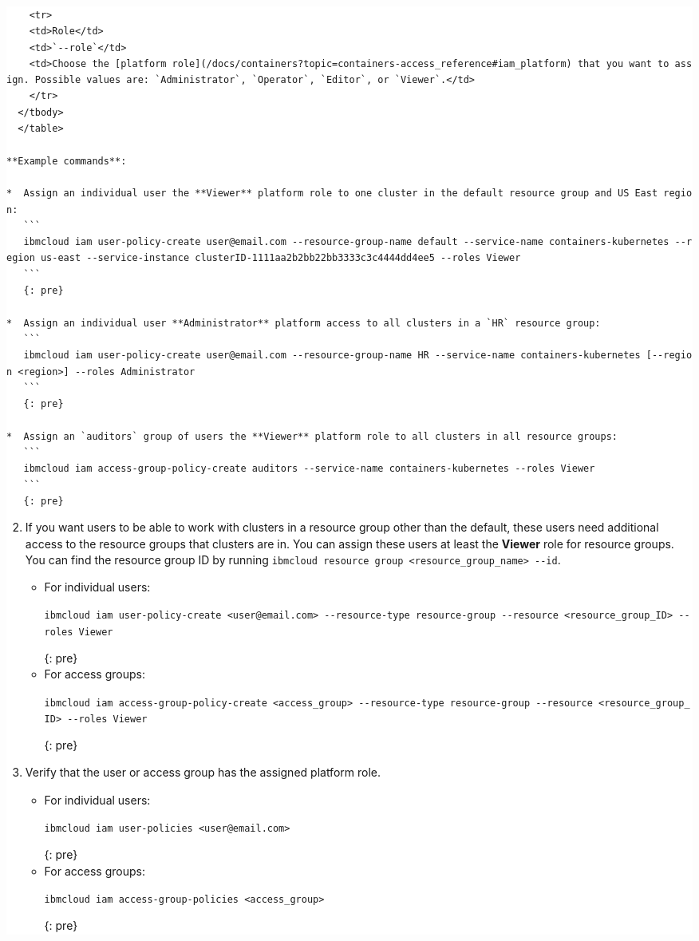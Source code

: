         <tr>
        <td>Role</td>
        <td>`--role`</td>
        <td>Choose the [platform role](/docs/containers?topic=containers-access_reference#iam_platform) that you want to assign. Possible values are: `Administrator`, `Operator`, `Editor`, or `Viewer`.</td>
        </tr>
      </tbody>
      </table>

    **Example commands**:

    *  Assign an individual user the **Viewer** platform role to one cluster in the default resource group and US East region:
       ```
       ibmcloud iam user-policy-create user@email.com --resource-group-name default --service-name containers-kubernetes --region us-east --service-instance clusterID-1111aa2b2bb22bb3333c3c4444dd4ee5 --roles Viewer
       ```
       {: pre}

    *  Assign an individual user **Administrator** platform access to all clusters in a `HR` resource group:
       ```
       ibmcloud iam user-policy-create user@email.com --resource-group-name HR --service-name containers-kubernetes [--region <region>] --roles Administrator
       ```
       {: pre}

    *  Assign an `auditors` group of users the **Viewer** platform role to all clusters in all resource groups:
       ```
       ibmcloud iam access-group-policy-create auditors --service-name containers-kubernetes --roles Viewer
       ```
       {: pre}

2. If you want users to be able to work with clusters in a resource group other than the default, these users need additional access to the resource groups that clusters are in. You can assign these users at least the **Viewer** role for resource groups. You can find the resource group ID by running `ibmcloud resource group <resource_group_name> --id`.
    *   For individual users:
        ```
        ibmcloud iam user-policy-create <user@email.com> --resource-type resource-group --resource <resource_group_ID> --roles Viewer
        ```
        {: pre}
    *   For access groups:
        ```
        ibmcloud iam access-group-policy-create <access_group> --resource-type resource-group --resource <resource_group_ID> --roles Viewer
        ```
        {: pre}

3.  Verify that the user or access group has the assigned platform role.
    *   For individual users:
        ```
        ibmcloud iam user-policies <user@email.com>
        ```
        {: pre}
    *   For access groups:
        ```
        ibmcloud iam access-group-policies <access_group>
        ```
        {: pre}
